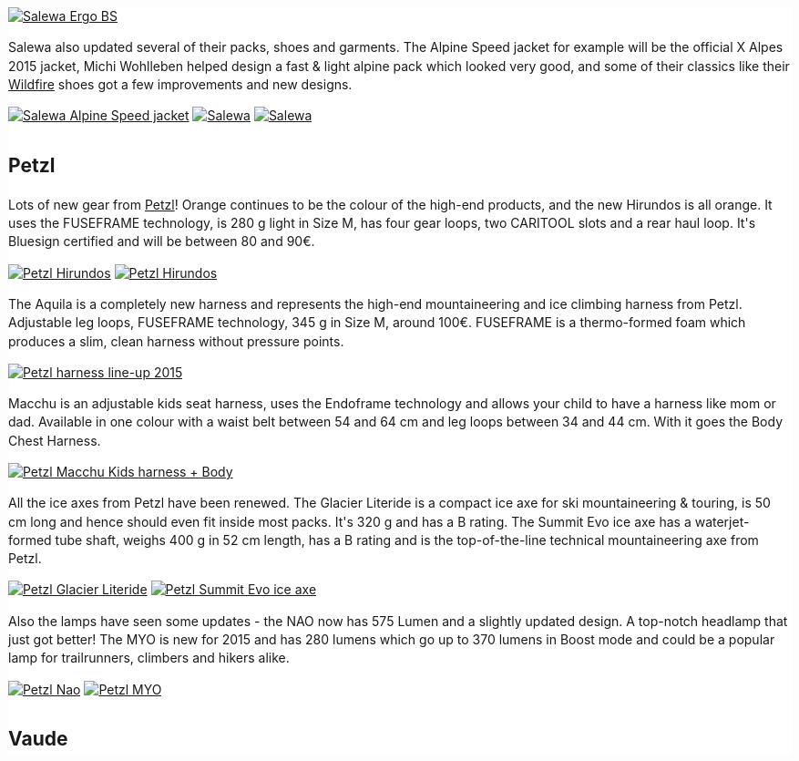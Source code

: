 <a href="https://www.flickr.com/photos/hendrikmorkel/14439397467" title="Salewa Ergo BS by Hendrik Morkel, on Flickr"><img src="https://farm6.staticflickr.com/5576/14439397467_4762b00119_b.jpg" width="1024" height="768" alt="Salewa Ergo BS"></a>

Salewa also updated several of their packs, shoes and garments. The Alpine Speed jacket for example will be the official X Alpes 2015 jacket, Michi Wohlleben helped design a fast & light alpine pack which looked very good, and some of their classics like their [Wildfire](http://hikinginfinland.com/2014/03/salewa-wildfire-approach-shoes.html) shoes got a few improvements and new designs.

<a href="https://www.flickr.com/photos/hendrikmorkel/14602793266" title="Salewa Alpine Speed jacket by Hendrik Morkel, on Flickr"><img src="https://farm6.staticflickr.com/5033/14602793266_b5b0c60d7a_b.jpg" width="1024" height="768" alt="Salewa Alpine Speed jacket"></a>
<a href="https://www.flickr.com/photos/hendrikmorkel/14623697414" title="Salewa by Hendrik Morkel, on Flickr"><img src="https://farm4.staticflickr.com/3841/14623697414_ae468ab3dc_b.jpg" width="1024" height="768" alt="Salewa"></a>
<a href="https://www.flickr.com/photos/hendrikmorkel/14626593112" title="Salewa by Hendrik Morkel, on Flickr"><img src="https://farm3.staticflickr.com/2938/14626593112_dcc5ed83c1_b.jpg" width="1024" height="768" alt="Salewa"></a>

## Petzl

Lots of new gear from [Petzl](http://petzl.com/)! Orange continues to be the colour of the high-end products, and the new Hirundos is all orange. It uses the FUSEFRAME technology, is 280 g light in Size M, has four gear loops, two CARITOOL slots and a rear haul loop. It's Bluesign certified and will be between 80 and 90€. 

<a href="https://www.flickr.com/photos/hendrikmorkel/14438979259" title="Petzl Hirundos by Hendrik Morkel, on Flickr"><img src="https://farm4.staticflickr.com/3905/14438979259_41a1086308_b.jpg" width="1024" height="768" alt="Petzl Hirundos"></a>
<a href="https://www.flickr.com/photos/hendrikmorkel/14438979479" title="Petzl Hirundos by Hendrik Morkel, on Flickr"><img src="https://farm6.staticflickr.com/5499/14438979479_14187fc76e_b.jpg" width="1024" height="768" alt="Petzl Hirundos"></a>

The Aquila is a completely new harness and represents the high-end mountaineering and ice climbing harness from Petzl. Adjustable leg loops, FUSEFRAME technology, 345 g in Size M, around 100€. FUSEFRAME is a thermo-formed foam which produces a slim, clean harness without pressure points. 

<a href="https://www.flickr.com/photos/hendrikmorkel/14438972168" title="Petzl harness line-up 2015 by Hendrik Morkel, on Flickr"><img src="https://farm4.staticflickr.com/3841/14438972168_94b651a79b_b.jpg" width="1024" height="768" alt="Petzl harness line-up 2015"></a>

Macchu is an adjustable kids seat harness, uses the Endoframe technology and allows your child to have a harness like mom or dad. Available in one colour with a waist belt between 54 and 64 cm and leg loops between 34 and 44 cm. With it goes the Body Chest Harness.

<a href="https://www.flickr.com/photos/hendrikmorkel/14625576705" title="Petzl Macchu Kids harness + Body by Hendrik Morkel, on Flickr"><img src="https://farm4.staticflickr.com/3849/14625576705_ddec922e03_b.jpg" width="768" height="1024" alt="Petzl Macchu Kids harness + Body"></a>

All the ice axes from Petzl have been renewed. The Glacier Literide is a compact ice axe for ski mountaineering & touring, is 50 cm long and hence should even fit inside most packs. It's 320 g and has a B rating. The Summit Evo ice axe has a waterjet-formed tube shaft, weighs 400 g in 52 cm length, has a B rating and is the top-of-the-line technical mountaineering axe from Petzl. 

<a href="https://www.flickr.com/photos/hendrikmorkel/14626551422" title="Petzl Glacier Literide by Hendrik Morkel, on Flickr"><img src="https://farm4.staticflickr.com/3918/14626551422_207daf3b86_b.jpg" width="768" height="1024" alt="Petzl Glacier Literide"></a>
<a href="https://www.flickr.com/photos/hendrikmorkel/14438982209" title="Petzl Summit Evo ice axe"><img src="https://farm4.staticflickr.com/3877/14438982209_bf71a2eb71_b.jpg" width="768" height="1024" alt="Petzl Summit Evo ice axe"></a>

Also the lamps have seen some updates - the NAO now has 575 Lumen and a slightly updated design. A top-notch headlamp that just got better! The MYO is new for 2015 and has 280 lumens which go up to 370 lumens in Boost mode and could be a popular lamp for trailrunners, climbers and hikers alike.

<a href="https://www.flickr.com/photos/hendrikmorkel/14625574495" title="Petzl Nao by Hendrik Morkel, on Flickr"><img src="https://farm4.staticflickr.com/3861/14625574495_f215489555_b.jpg" width="1024" height="768" alt="Petzl Nao"></a>
<a href="https://www.flickr.com/photos/hendrikmorkel/14625097012" title="Petzl MYO by Hendrik Morkel, on Flickr"><img src="https://farm4.staticflickr.com/3912/14625097012_c6802c3de3_b.jpg" width="1024" height="768" alt="Petzl MYO"></a>

## Vaude
